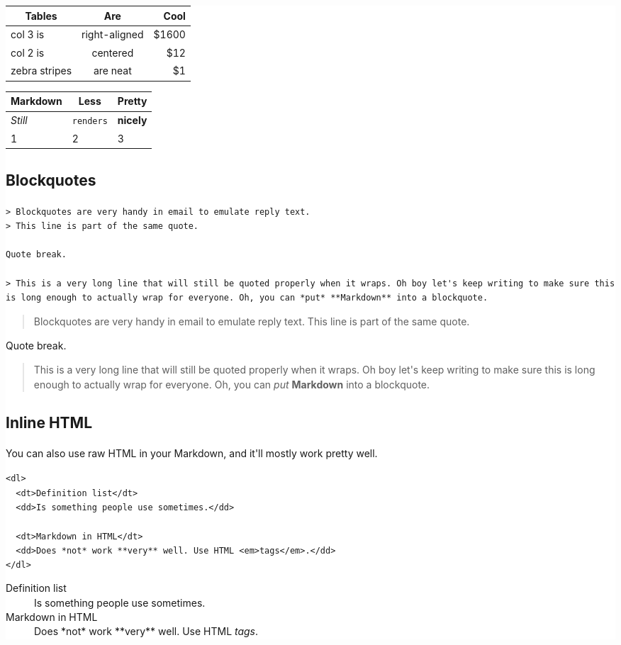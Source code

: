 | Tables        | Are           | Cool |
| ------------- |:-------------:| -----:|
| col 3 is      | right-aligned | $1600 |
| col 2 is      | centered      |   $12 |
| zebra stripes | are neat      |    $1 |

Markdown | Less | Pretty
--- | --- | ---
*Still* | `renders` | **nicely**
1 | 2 | 3


## Blockquotes

```
> Blockquotes are very handy in email to emulate reply text.
> This line is part of the same quote.

Quote break.

> This is a very long line that will still be quoted properly when it wraps. Oh boy let's keep writing to make sure this is long enough to actually wrap for everyone. Oh, you can *put* **Markdown** into a blockquote. 
```

> Blockquotes are very handy in email to emulate reply text.
> This line is part of the same quote.

Quote break.

> This is a very long line that will still be quoted properly when it wraps. Oh boy let's keep writing to make sure this is long enough to actually wrap for everyone. Oh, you can *put* **Markdown** into a blockquote. 


## Inline HTML

You can also use raw HTML in your Markdown, and it'll mostly work pretty well. 

```
<dl>
  <dt>Definition list</dt>
  <dd>Is something people use sometimes.</dd>

  <dt>Markdown in HTML</dt>
  <dd>Does *not* work **very** well. Use HTML <em>tags</em>.</dd>
</dl>
```

<dl>
  <dt>Definition list</dt>
  <dd>Is something people use sometimes.</dd>

  <dt>Markdown in HTML</dt>
  <dd>Does *not* work **very** well. Use HTML <em>tags</em>.</dd>
</dl>
